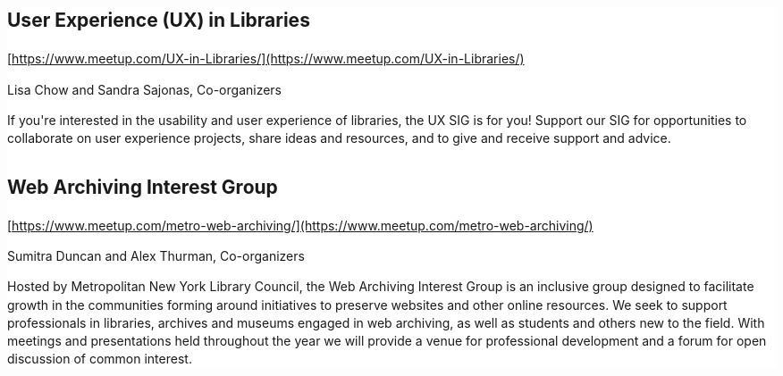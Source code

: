 
## User Experience (UX) in Libraries ##
[https://www.meetup.com/UX-in-Libraries/](https://www.meetup.com/UX-in-Libraries/)

Lisa Chow and Sandra Sajonas, Co-organizers

If you're interested in the usability and user experience of libraries, the UX SIG is for you! Support our SIG for opportunities to collaborate on user experience projects, share ideas and resources, and to give and receive support and advice.

## Web Archiving Interest Group ##
[https://www.meetup.com/metro-web-archiving/](https://www.meetup.com/metro-web-archiving/)

Sumitra Duncan and Alex Thurman, Co-organizers

Hosted by Metropolitan New York Library Council, the Web Archiving Interest Group is an inclusive group designed to facilitate growth in the communities forming around initiatives to preserve websites and other online resources. We seek to support professionals in libraries, archives and museums engaged in web archiving, as well as students and others new to the field. With meetings and presentations held throughout the year we will provide a venue for professional development and a forum for open discussion of common interest.

